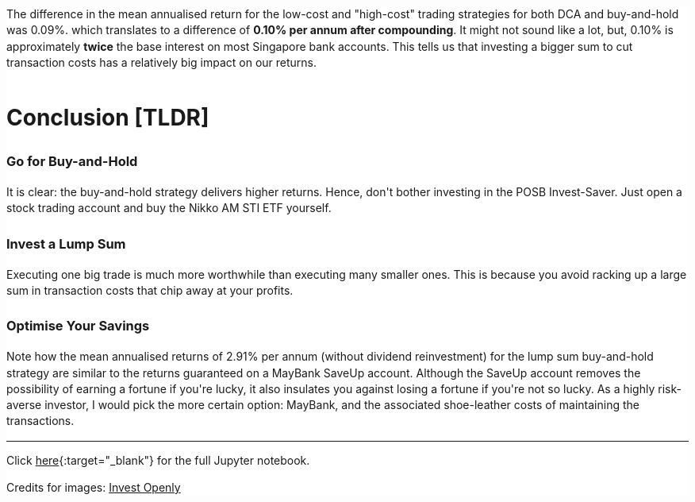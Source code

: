 The difference in the mean annualised return for the low-cost and "high-cost" trading strategies for both DCA and buy-and-hold was 0.09%.  which translates to a difference of **0.10% per annum after compounding**. It might not sound like a lot, but, 0.10% is approximately **twice** the base interest on most Singapore bank accounts. This tells us that investing a bigger sum to cut transaction costs has a relatively big impact on our returns.  

# Conclusion [TLDR]
  
### Go for Buy-and-Hold
It is clear: the buy-and-hold strategy delivers higher returns. Hence, don't bother investing in the POSB Invest-Saver. Just open a stock trading account and buy the Nikko AM STI ETF yourself.  
  
### Invest a Lump Sum
Executing one big trade is much more worthwhile than executing many smaller ones. This is because you avoid racking up a large sum in transaction costs that chip away at your profits.
  
### Optimise Your Savings
Note how the mean annualised returns of 2.91% per annum (without dividend reinvestment) for the lump sum buy-and-hold strategy are similar to the returns guaranteed on a MayBank SaveUp account. Although the SaveUp account removes the possibility of earning a fortune if you're lucky, it also insulates you against losing a fortune if you're not so lucky. As a highly risk-averse investor, I would pick the more certain option: MayBank, and the associated shoe-leather costs of maintaining the transactions.
  
---
Click [here](http://nbviewer.ipython.org/github/chrischow/dataandstuff/blob/f36d37c4712efa29dceefe7909b03d72f2422e96/notebooks/2018-10-20-dollar-cost-averaging.ipynb){:target="_blank"} for the full Jupyter notebook.
  
Credits for images: [Invest Openly](http://www.investopenly.com)

